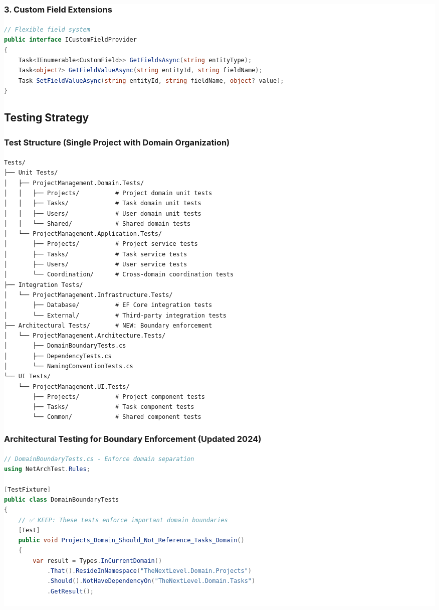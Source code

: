 ### 3. Custom Field Extensions

```csharp
// Flexible field system
public interface ICustomFieldProvider
{
    Task<IEnumerable<CustomField>> GetFieldsAsync(string entityType);
    Task<object?> GetFieldValueAsync(string entityId, string fieldName);
    Task SetFieldValueAsync(string entityId, string fieldName, object? value);
}
```

## Testing Strategy

### Test Structure (Single Project with Domain Organization)
```
Tests/
├── Unit Tests/
│   ├── ProjectManagement.Domain.Tests/
│   │   ├── Projects/          # Project domain unit tests
│   │   ├── Tasks/             # Task domain unit tests
│   │   ├── Users/             # User domain unit tests
│   │   └── Shared/            # Shared domain tests
│   └── ProjectManagement.Application.Tests/
│       ├── Projects/          # Project service tests
│       ├── Tasks/             # Task service tests
│       ├── Users/             # User service tests
│       └── Coordination/      # Cross-domain coordination tests
├── Integration Tests/
│   └── ProjectManagement.Infrastructure.Tests/
│       ├── Database/          # EF Core integration tests
│       └── External/          # Third-party integration tests
├── Architectural Tests/       # NEW: Boundary enforcement
│   └── ProjectManagement.Architecture.Tests/
│       ├── DomainBoundaryTests.cs
│       ├── DependencyTests.cs
│       └── NamingConventionTests.cs
└── UI Tests/
    └── ProjectManagement.UI.Tests/
        ├── Projects/          # Project component tests
        ├── Tasks/             # Task component tests
        └── Common/            # Shared component tests
```

### Architectural Testing for Boundary Enforcement (Updated 2024)

```csharp
// DomainBoundaryTests.cs - Enforce domain separation
using NetArchTest.Rules;

[TestFixture]
public class DomainBoundaryTests
{
    // ✅ KEEP: These tests enforce important domain boundaries
    [Test]
    public void Projects_Domain_Should_Not_Reference_Tasks_Domain()
    {
        var result = Types.InCurrentDomain()
            .That().ResideInNamespace("TheNextLevel.Domain.Projects")
            .Should().NotHaveDependencyOn("TheNextLevel.Domain.Tasks")
            .GetResult();
            
```